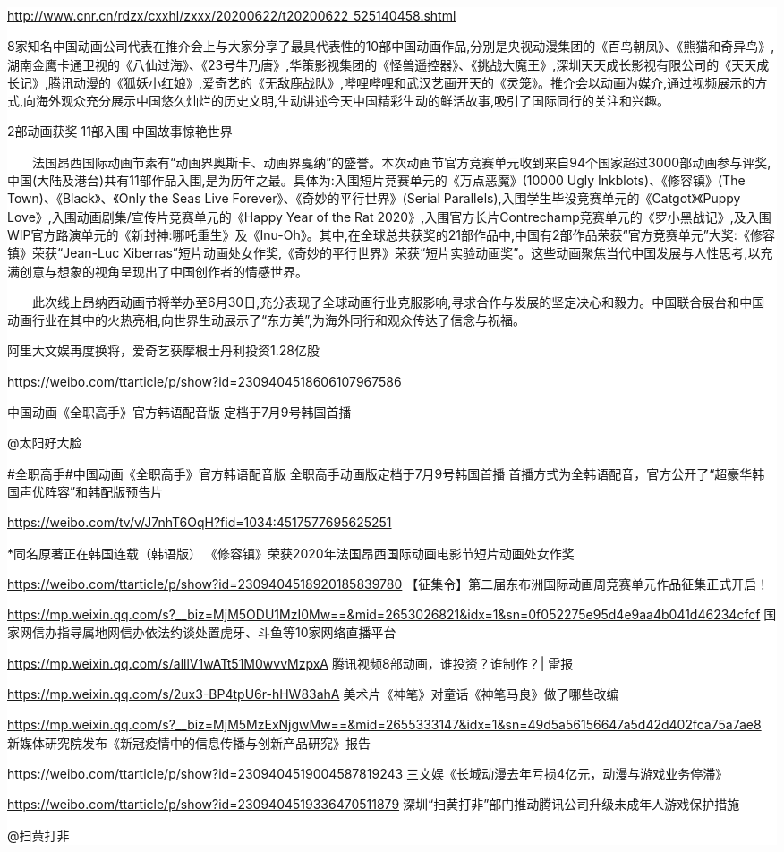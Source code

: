 http://www.cnr.cn/rdzx/cxxhl/zxxx/20200622/t20200622_525140458.shtml

8家知名中国动画公司代表在推介会上与大家分享了最具代表性的10部中国动画作品,分别是央视动漫集团的《百鸟朝凤》、《熊猫和奇异鸟》,湖南金鹰卡通卫视的《八仙过海》、《23号牛乃唐》,华策影视集团的《怪兽遥控器》、《挑战大魔王》,深圳天天成长影视有限公司的《天天成长记》,腾讯动漫的《狐妖小红娘》,爱奇艺的《无敌鹿战队》,哔哩哔哩和武汉艺画开天的《灵笼》。推介会以动画为媒介,通过视频展示的方式,向海外观众充分展示中国悠久灿烂的历史文明,生动讲述今天中国精彩生动的鲜活故事,吸引了国际同行的关注和兴趣。

 2部动画获奖 11部入围 中国故事惊艳世界

　　法国昂西国际动画节素有“动画界奥斯卡、动画界戛纳”的盛誉。本次动画节官方竞赛单元收到来自94个国家超过3000部动画参与评奖,中国(大陆及港台)共有11部作品入围,是为历年之最。具体为:入围短片竞赛单元的《万点恶魔》(10000 Ugly Inkblots)、《修容镇》(The Town)、《Black》、《Only the Seas Live Forever》、《奇妙的平行世界》(Serial Parallels),入围学生毕设竞赛单元的《Catgot》《Puppy Love》,入围动画剧集/宣传片竞赛单元的《Happy Year of the Rat 2020》,入围官方长片Contrechamp竞赛单元的《罗小黑战记》,及入围WIP官方路演单元的《新封神:哪吒重生》及《Inu-Oh》。其中,在全球总共获奖的21部作品中,中国有2部作品荣获“官方竞赛单元”大奖:《修容镇》荣获“Jean-Luc Xiberras”短片动画处女作奖,《奇妙的平行世界》荣获“短片实验动画奖”。这些动画聚焦当代中国发展与人性思考,以充满创意与想象的视角呈现出了中国创作者的情感世界。

　　此次线上昂纳西动画节将举办至6月30日,充分表现了全球动画行业克服影响,寻求合作与发展的坚定决心和毅力。中国联合展台和中国动画行业在其中的火热亮相,向世界生动展示了“东方美”,为海外同行和观众传达了信念与祝福。


阿里大文娱再度换将，爱奇艺获摩根士丹利投资1.28亿股

https://weibo.com/ttarticle/p/show?id=2309404518606107967586


中国动画《全职高手》官方韩语配音版  定档于7月9号韩国首播

@太阳好大脸        

#全职高手#中国动画《全职高手》官方韩语配音版
全职高手动画版定档于7月9号韩国首播
首播方式为全韩语配音，官方公开了“超豪华韩国声优阵容”和韩配版预告片

https://weibo.com/tv/v/J7nhT6OqH?fid=1034:4517577695625251

*同名原著正在韩国连载（韩语版）
《修容镇》荣获2020年法国昂西国际动画电影节短片动画处女作奖

https://weibo.com/ttarticle/p/show?id=2309404518920185839780
【征集令】第二届东布洲国际动画周竞赛单元作品征集正式开启！

https://mp.weixin.qq.com/s?__biz=MjM5ODU1MzI0Mw==&mid=2653026821&idx=1&sn=0f052275e95d4e9aa4b041d46234cfcf
国家网信办指导属地网信办依法约谈处置虎牙、斗鱼等10家网络直播平台

https://mp.weixin.qq.com/s/alllV1wATt51M0wvvMzpxA
腾讯视频8部动画，谁投资？谁制作？| 雷报

https://mp.weixin.qq.com/s/2ux3-BP4tpU6r-hHW83ahA
美术片《神笔》对童话《神笔马良》做了哪些改编

https://mp.weixin.qq.com/s?__biz=MjM5MzExNjgwMw==&mid=2655333147&idx=1&sn=49d5a56156647a5d42d402fca75a7ae8
新媒体研究院发布《新冠疫情中的信息传播与创新产品研究》报告

https://weibo.com/ttarticle/p/show?id=2309404519004587819243
三文娱《长城动漫去年亏损4亿元，动漫与游戏业务停滞》

https://weibo.com/ttarticle/p/show?id=2309404519336470511879
深圳“扫黄打非”部门推动腾讯公司升级未成年人游戏保护措施

@扫黄打非   
